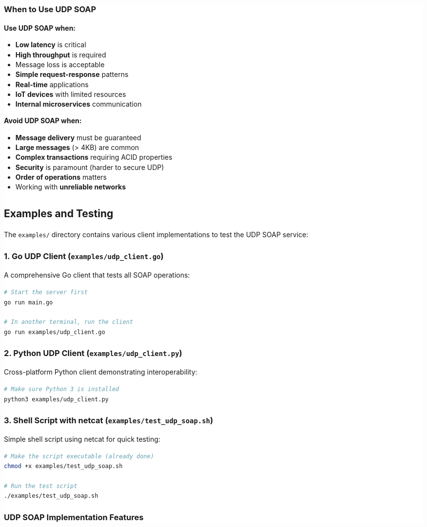 ### When to Use UDP SOAP

**Use UDP SOAP when:**
- **Low latency** is critical
- **High throughput** is required
- Message loss is acceptable
- **Simple request-response** patterns
- **Real-time** applications
- **IoT devices** with limited resources
- **Internal microservices** communication

**Avoid UDP SOAP when:**
- **Message delivery** must be guaranteed
- **Large messages** (> 4KB) are common
- **Complex transactions** requiring ACID properties
- **Security** is paramount (harder to secure UDP)
- **Order of operations** matters
- Working with **unreliable networks**

## Examples and Testing

The `examples/` directory contains various client implementations to test the UDP SOAP service:

### 1. Go UDP Client (`examples/udp_client.go`)
A comprehensive Go client that tests all SOAP operations:
```bash
# Start the server first
go run main.go

# In another terminal, run the client
go run examples/udp_client.go
```

### 2. Python UDP Client (`examples/udp_client.py`)
Cross-platform Python client demonstrating interoperability:
```bash
# Make sure Python 3 is installed
python3 examples/udp_client.py
```

### 3. Shell Script with netcat (`examples/test_udp_soap.sh`)
Simple shell script using netcat for quick testing:
```bash
# Make the script executable (already done)
chmod +x examples/test_udp_soap.sh

# Run the test script
./examples/test_udp_soap.sh
```

### UDP SOAP Implementation Features
